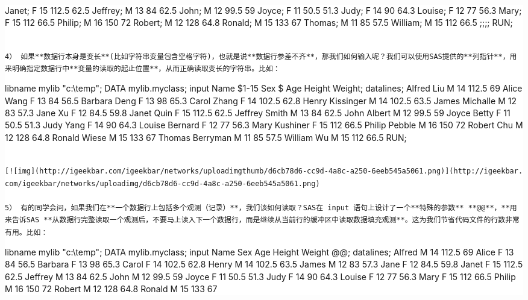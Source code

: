 Janet; F 15 112.5 62.5
Jeffrey; M 13 84 62.5
John; M 12 99.5 59
Joyce; F 11 50.5 51.3
Judy; F 14 90 64.3
Louise; F 12 77 56.3
Mary; F 15 112 66.5
Philip; M 16 150 72
Robert; M 12 128 64.8
Ronald; M 15 133 67
Thomas; M 11 85 57.5
William; M 15 112 66.5
;;;;
RUN;
```

4） 如果**数据行本身是变长**(比如字符串变量包含空格字符)，也就是说**数据行参差不齐**，那我们如何输入呢？我们可以使用SAS提供的**列指针**，用来明确指定数据行中**变量的读取的起止位置**，从而正确读取变长的字符串。比如：

 ```
libname mylib "c:\temp";
DATA mylib.myclass;
  input Name $1-15 Sex $ Age Height Weight; 
  datalines;
Alfred Liu      M 14 112.5 69
Alice Wang      F 13 84    56.5
Barbara Deng    F 13 98    65.3
Carol Zhang     F 14 102.5 62.8
Henry Kissinger M 14 102.5 63.5
James Michalle  M 12 83    57.3
Jane Xu         F 12 84.5  59.8
Janet Quin      F 15 112.5 62.5
Jeffrey Smith   M 13 84    62.5
John Albert     M 12 99.5  59
Joyce Betty     F 11 50.5  51.3
Judy Yang       F 14 90    64.3
Louise Bernard  F 12 77    56.3
Mary Kushiner   F 15 112   66.5
Philip Pebble   M 16 150   72
Robert Chu      M 12 128   64.8
Ronald Wiese    M 15 133   67
Thomas Berryman M 11 85    57.5
William Wu      M 15 112   66.5
RUN;
 ```

[![img](http://igeekbar.com/igeekbar/networks/uploadimgthumb/d6cb78d6-cc9d-4a8c-a250-6eeb545a5061.png)](http://igeekbar.com/igeekbar/networks/uploadimg/d6cb78d6-cc9d-4a8c-a250-6eeb545a5061.png)

5） 有的同学会问，如果我们在**一个数据行上包括多个观测（记录）**，我们该如何读取？SAS在 input 语句上设计了一个**特殊的参数** **@@**，**用来告诉SAS **从数据行完整读取一个观测后，不要马上读入下一个数据行，而是继续从当前行的缓冲区中读取数据填充观测**。这为我们节省代码文件的行数非常有用。比如：

```
libname mylib "c:\temp";
DATA mylib.myclass;
  input Name  Sex  Age Height Weight @@; 
  datalines;
Alfred M 14 112.5 69
Alice F 13 84 56.5    Barbara F 13 98 65.3
Carol F 14 102.5 62.8 Henry M 14 102.5 63.5 James M 12 83 57.3
Jane F 12 84.5 59.8   Janet F 15 112.5 62.5 Jeffrey M 13 84 62.5
John M 12 99.5 59     Joyce F 11 50.5 51.3  Judy F 14 90 64.3
Louise F 12 77 56.3   Mary F 15 112 66.5    Philip M 16 150 72
Robert M 12 128 64.8  Ronald M 15 133 67   